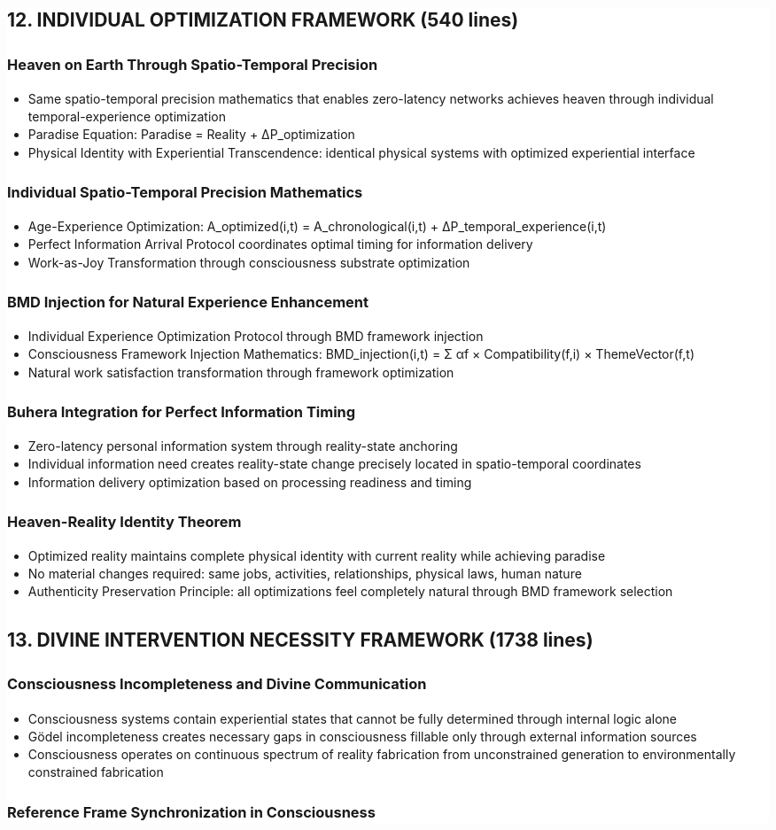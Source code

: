 ## 12. INDIVIDUAL OPTIMIZATION FRAMEWORK (540 lines)

### Heaven on Earth Through Spatio-Temporal Precision

- Same spatio-temporal precision mathematics that enables zero-latency networks achieves heaven through individual temporal-experience optimization
- Paradise Equation: Paradise = Reality + ΔP_optimization
- Physical Identity with Experiential Transcendence: identical physical systems with optimized experiential interface

### Individual Spatio-Temporal Precision Mathematics

- Age-Experience Optimization: A_optimized(i,t) = A_chronological(i,t) + ΔP_temporal_experience(i,t)
- Perfect Information Arrival Protocol coordinates optimal timing for information delivery
- Work-as-Joy Transformation through consciousness substrate optimization

### BMD Injection for Natural Experience Enhancement

- Individual Experience Optimization Protocol through BMD framework injection
- Consciousness Framework Injection Mathematics: BMD_injection(i,t) = Σ αf × Compatibility(f,i) × ThemeVector(f,t)
- Natural work satisfaction transformation through framework optimization

### Buhera Integration for Perfect Information Timing

- Zero-latency personal information system through reality-state anchoring
- Individual information need creates reality-state change precisely located in spatio-temporal coordinates
- Information delivery optimization based on processing readiness and timing

### Heaven-Reality Identity Theorem

- Optimized reality maintains complete physical identity with current reality while achieving paradise
- No material changes required: same jobs, activities, relationships, physical laws, human nature
- Authenticity Preservation Principle: all optimizations feel completely natural through BMD framework selection

## 13. DIVINE INTERVENTION NECESSITY FRAMEWORK (1738 lines)

### Consciousness Incompleteness and Divine Communication

- Consciousness systems contain experiential states that cannot be fully determined through internal logic alone
- Gödel incompleteness creates necessary gaps in consciousness fillable only through external information sources
- Consciousness operates on continuous spectrum of reality fabrication from unconstrained generation to environmentally constrained fabrication

### Reference Frame Synchronization in Consciousness
